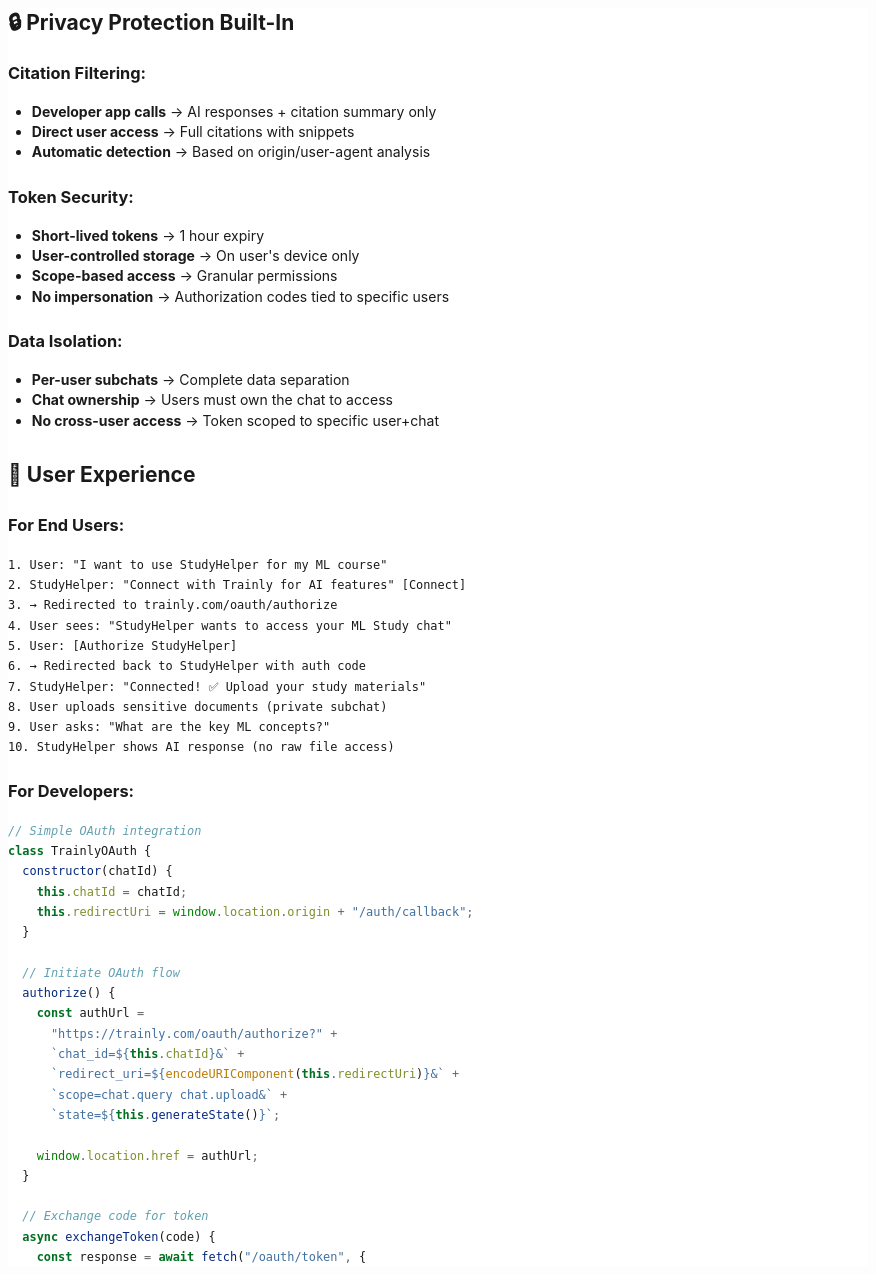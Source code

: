 ## 🔒 **Privacy Protection Built-In**

### **Citation Filtering:**

- **Developer app calls** → AI responses + citation summary only
- **Direct user access** → Full citations with snippets
- **Automatic detection** → Based on origin/user-agent analysis

### **Token Security:**

- **Short-lived tokens** → 1 hour expiry
- **User-controlled storage** → On user's device only
- **Scope-based access** → Granular permissions
- **No impersonation** → Authorization codes tied to specific users

### **Data Isolation:**

- **Per-user subchats** → Complete data separation
- **Chat ownership** → Users must own the chat to access
- **No cross-user access** → Token scoped to specific user+chat

## 🎯 **User Experience**

### **For End Users:**

```
1. User: "I want to use StudyHelper for my ML course"
2. StudyHelper: "Connect with Trainly for AI features" [Connect]
3. → Redirected to trainly.com/oauth/authorize
4. User sees: "StudyHelper wants to access your ML Study chat"
5. User: [Authorize StudyHelper]
6. → Redirected back to StudyHelper with auth code
7. StudyHelper: "Connected! ✅ Upload your study materials"
8. User uploads sensitive documents (private subchat)
9. User asks: "What are the key ML concepts?"
10. StudyHelper shows AI response (no raw file access)
```

### **For Developers:**

```javascript
// Simple OAuth integration
class TrainlyOAuth {
  constructor(chatId) {
    this.chatId = chatId;
    this.redirectUri = window.location.origin + "/auth/callback";
  }

  // Initiate OAuth flow
  authorize() {
    const authUrl =
      "https://trainly.com/oauth/authorize?" +
      `chat_id=${this.chatId}&` +
      `redirect_uri=${encodeURIComponent(this.redirectUri)}&` +
      `scope=chat.query chat.upload&` +
      `state=${this.generateState()}`;

    window.location.href = authUrl;
  }

  // Exchange code for token
  async exchangeToken(code) {
    const response = await fetch("/oauth/token", {
```